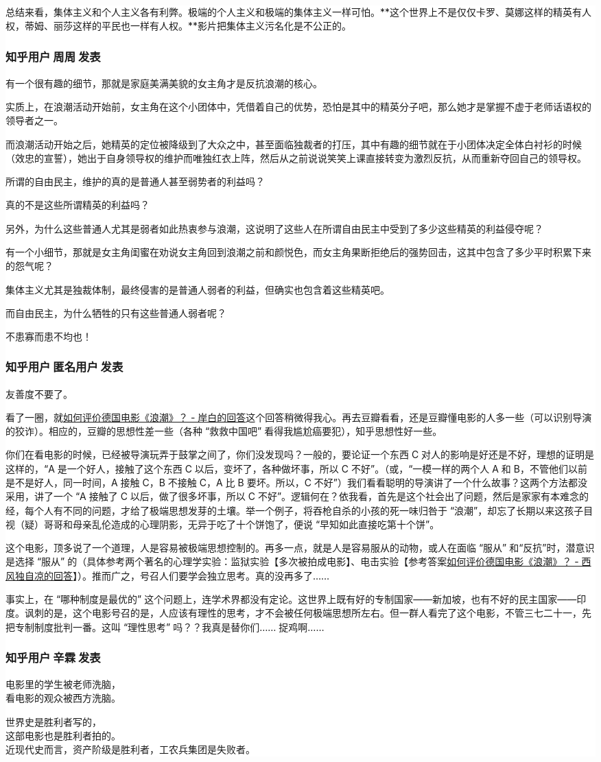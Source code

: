 总结来看，集体主义和个人主义各有利弊。极端的个人主义和极端的集体主义一样可怕。**这个世界上不是仅仅卡罗、莫娜这样的精英有人权，蒂姆、丽莎这样的平民也一样有人权。**影片把集体主义污名化是不公正的。
    
    
    
    
### 知乎用户 周周 发表
    
有一个很有趣的细节，那就是家庭美满美貌的女主角才是反抗浪潮的核心。

实质上，在浪潮活动开始前，女主角在这个小团体中，凭借着自己的优势，恐怕是其中的精英分子吧，那么她才是掌握不虚于老师话语权的领导者之一。

而浪潮活动开始之后，她精英的定位被降级到了大众之中，甚至面临独裁者的打压，其中有趣的细节就在于小团体决定全体白衬衫的时候（效忠的宣誓），她出于自身领导权的维护而唯独红衣上阵，然后从之前说说笑笑上课直接转变为激烈反抗，从而重新夺回自己的领导权。

所谓的自由民主，维护的真的是普通人甚至弱势者的利益吗？

真的不是这些所谓精英的利益吗？

另外，为什么这些普通人尤其是弱者如此热衷参与浪潮，这说明了这些人在所谓自由民主中受到了多少这些精英的利益侵夺呢？

有一个小细节，那就是女主角闺蜜在劝说女主角回到浪潮之前和颜悦色，而女主角果断拒绝后的强势回击，这其中包含了多少平时积累下来的怨气呢？

集体主义尤其是独裁体制，最终侵害的是普通人弱者的利益，但确实也包含着这些精英吧。

而自由民主，为什么牺牲的只有这些普通人弱者呢？

不患寡而患不均也！
    
    
    
    
### 知乎用户 匿名用户 发表
    
友善度不要了。

看了一圈，就[如何评价德国电影《浪潮》？ - 岸白的回答](https://www.zhihu.com/question/20515223/answer/19320333)这个回答稍微得我心。再去豆瓣看看，还是豆瓣懂电影的人多一些（可以识别导演的狡诈）。相应的，豆瓣的思想性差一些（各种 “救救中国吧” 看得我尴尬癌要犯），知乎思想性好一些。

你们在看电影的时候，已经被导演玩弄于鼓掌之间了，你们没发现吗？一般的，要论证一个东西 C 对人的影响是好还是不好，理想的证明是这样的，“A 是一个好人，接触了这个东西 C 以后，变坏了，各种做坏事，所以 C 不好”。（或，“一模一样的两个人 A 和 B，不管他们以前是不是好人，同一时间，A 接触 C，B 不接触 C，A 比 B 要坏。所以，C 不好”）我们看看聪明的导演讲了一个什么故事？这两个方法都没采用，讲了一个 “A 接触了 C 以后，做了很多坏事，所以 C 不好”。逻辑何在？依我看，首先是这个社会出了问题，然后是家家有本难念的经，每个人有不同的问题，才给了极端思想发芽的土壤。举一个例子，将吞枪自杀的小孩的死一味归咎于 “浪潮”，却忘了长期以来这孩子目视（疑）哥哥和母亲乱伦造成的心理阴影，无异于吃了十个饼饱了，便说 “早知如此直接吃第十个饼”。

这个电影，顶多说了一个道理，人是容易被极端思想控制的。再多一点，就是人是容易服从的动物，或人在面临 “服从” 和“反抗”时，潜意识是选择 “服从” 的（具体参考两个著名的心理学实验：监狱实验【多次被拍成电影】、电击实验【参考答案[如何评价德国电影《浪潮》？ - 西风独自凉的回答](https://www.zhihu.com/question/20515223/answer/24240850)】）。推而广之，号召人们要学会独立思考。真的没再多了……

事实上，在 “哪种制度是最优的” 这个问题上，连学术界都没有定论。这世界上既有好的专制国家——新加坡，也有不好的民主国家——印度。讽刺的是，这个电影号召的是，人应该有理性的思考，才不会被任何极端思想所左右。但一群人看完了这个电影，不管三七二十一，先把专制制度批判一番。这叫 “理性思考” 吗？？我真是替你们…… 捉鸡啊……
    
    
    
    
### 知乎用户  辛霖 发表
    
电影里的学生被老师洗脑，  
看电影的观众被西方洗脑。

世界史是胜利者写的，  
这部电影也是胜利者拍的。  
近现代史而言，资产阶级是胜利者，工农兵集团是失败者。
